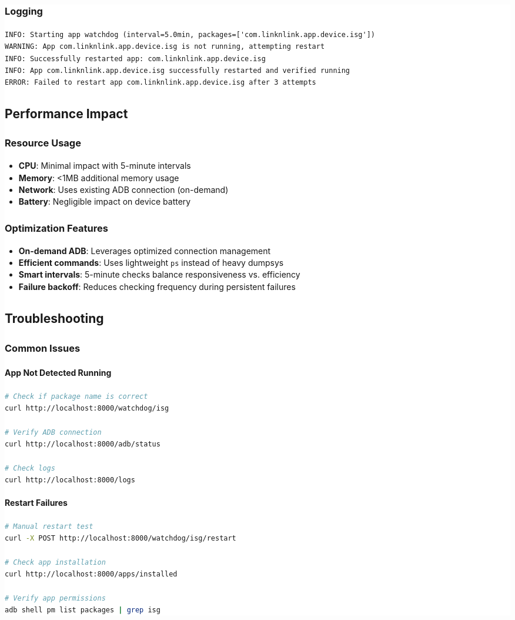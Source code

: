 ### Logging
```
INFO: Starting app watchdog (interval=5.0min, packages=['com.linknlink.app.device.isg'])
WARNING: App com.linknlink.app.device.isg is not running, attempting restart
INFO: Successfully restarted app: com.linknlink.app.device.isg
INFO: App com.linknlink.app.device.isg successfully restarted and verified running
ERROR: Failed to restart app com.linknlink.app.device.isg after 3 attempts
```

## Performance Impact

### Resource Usage
- **CPU**: Minimal impact with 5-minute intervals
- **Memory**: <1MB additional memory usage
- **Network**: Uses existing ADB connection (on-demand)
- **Battery**: Negligible impact on device battery

### Optimization Features
- **On-demand ADB**: Leverages optimized connection management
- **Efficient commands**: Uses lightweight `ps` instead of heavy dumpsys
- **Smart intervals**: 5-minute checks balance responsiveness vs. efficiency
- **Failure backoff**: Reduces checking frequency during persistent failures

## Troubleshooting

### Common Issues

#### App Not Detected Running
```bash
# Check if package name is correct
curl http://localhost:8000/watchdog/isg

# Verify ADB connection
curl http://localhost:8000/adb/status

# Check logs
curl http://localhost:8000/logs
```

#### Restart Failures
```bash
# Manual restart test
curl -X POST http://localhost:8000/watchdog/isg/restart

# Check app installation
curl http://localhost:8000/apps/installed

# Verify app permissions
adb shell pm list packages | grep isg
```
